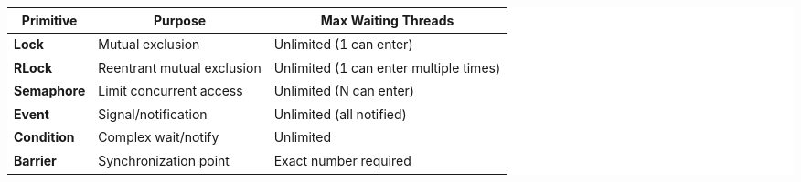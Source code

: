 | Primitive | Purpose | Max Waiting Threads |
|-----------|---------|---------------------|
| **Lock** | Mutual exclusion | Unlimited (1 can enter) |
| **RLock** | Reentrant mutual exclusion | Unlimited (1 can enter multiple times) |
| **Semaphore** | Limit concurrent access | Unlimited (N can enter) |
| **Event** | Signal/notification | Unlimited (all notified) |
| **Condition** | Complex wait/notify | Unlimited |
| **Barrier** | Synchronization point | Exact number required |

